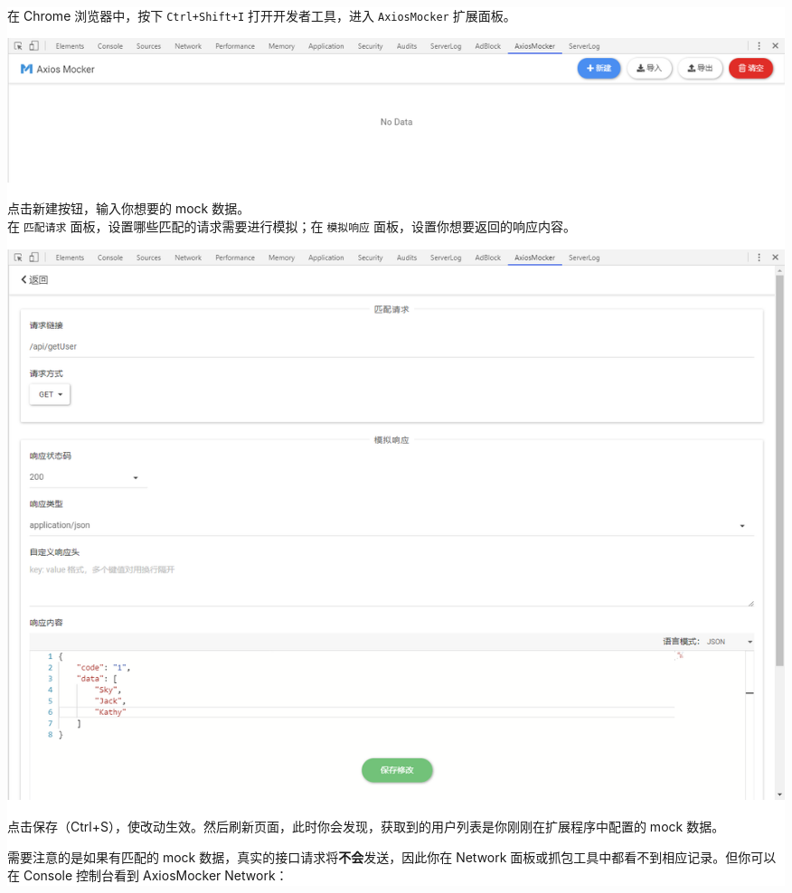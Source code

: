 在 Chrome 浏览器中，按下 `Ctrl+Shift+I` 打开开发者工具，进入 `AxiosMocker` 扩展面板。

![](./previewImgs/pre_zh_1.png)

点击新建按钮，输入你想要的 mock 数据。  
在 `匹配请求` 面板，设置哪些匹配的请求需要进行模拟；在 `模拟响应` 面板，设置你想要返回的响应内容。

![](./previewImgs/pre_zh_2.png)

点击保存（Ctrl+S），使改动生效。然后刷新页面，此时你会发现，获取到的用户列表是你刚刚在扩展程序中配置的 mock 数据。

需要注意的是如果有匹配的 mock 数据，真实的接口请求将**不会**发送，因此你在 Network 面板或抓包工具中都看不到相应记录。但你可以在 Console 控制台看到 AxiosMocker Network：

